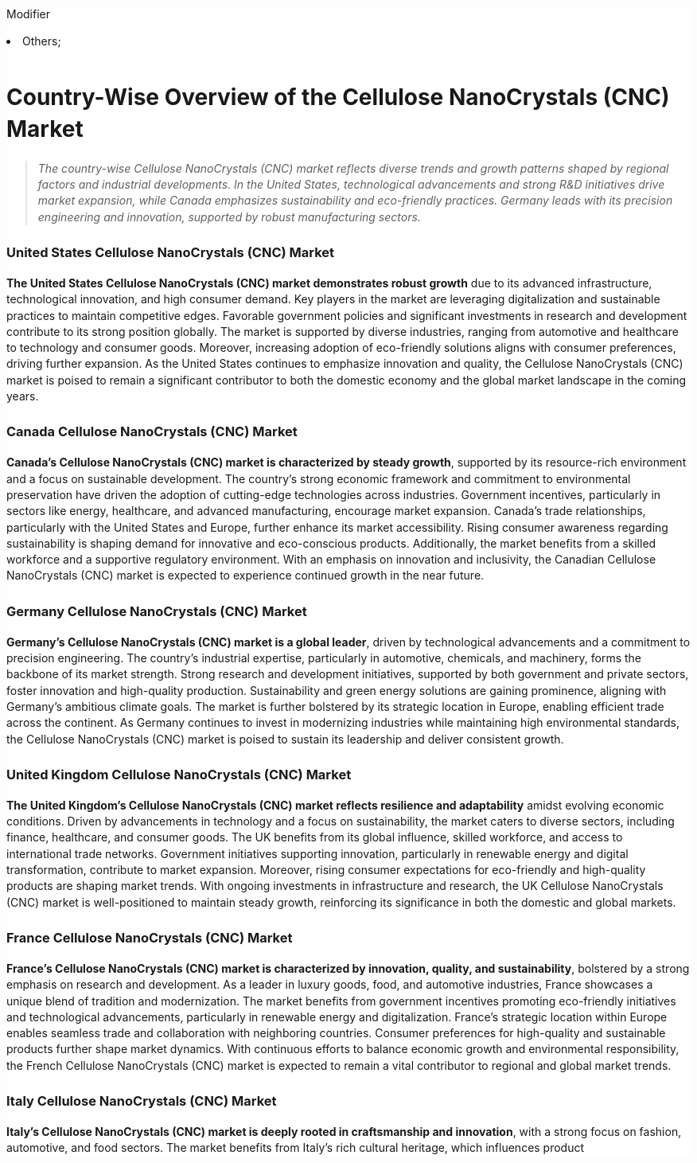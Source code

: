 Modifier</li><li>Others;</li></ul><h1><span class="">Country-Wise Overview of the Cellulose NanoCrystals (CNC)  Market<br /></span></h1><blockquote><p><em><span class="">The country-wise Cellulose NanoCrystals (CNC)  market reflects diverse trends and growth patterns shaped by regional factors and industrial developments. In the United States, technological advancements and strong R&amp;D initiatives drive market expansion, while Canada emphasizes sustainability and eco-friendly practices. Germany leads with its precision engineering and innovation, supported by robust manufacturing sectors.</span></em></p></blockquote><h3><strong>United States Cellulose NanoCrystals (CNC)  Market</strong></h3><p><strong>The United States Cellulose NanoCrystals (CNC)  market demonstrates robust growth</strong> due to its advanced infrastructure, technological innovation, and high consumer demand. Key players in the market are leveraging digitalization and sustainable practices to maintain competitive edges. Favorable government policies and significant investments in research and development contribute to its strong position globally. The market is supported by diverse industries, ranging from automotive and healthcare to technology and consumer goods. Moreover, increasing adoption of eco-friendly solutions aligns with consumer preferences, driving further expansion. As the United States continues to emphasize innovation and quality, the Cellulose NanoCrystals (CNC)  market is poised to remain a significant contributor to both the domestic economy and the global market landscape in the coming years.</p><h3><strong>Canada Cellulose NanoCrystals (CNC)  Market</strong></h3><p><strong>Canada&rsquo;s Cellulose NanoCrystals (CNC)  market is characterized by steady growth</strong>, supported by its resource-rich environment and a focus on sustainable development. The country&rsquo;s strong economic framework and commitment to environmental preservation have driven the adoption of cutting-edge technologies across industries. Government incentives, particularly in sectors like energy, healthcare, and advanced manufacturing, encourage market expansion. Canada&rsquo;s trade relationships, particularly with the United States and Europe, further enhance its market accessibility. Rising consumer awareness regarding sustainability is shaping demand for innovative and eco-conscious products. Additionally, the market benefits from a skilled workforce and a supportive regulatory environment. With an emphasis on innovation and inclusivity, the Canadian Cellulose NanoCrystals (CNC)  market is expected to experience continued growth in the near future.</p><h3><strong>Germany Cellulose NanoCrystals (CNC)  Market</strong></h3><p><strong>Germany&rsquo;s Cellulose NanoCrystals (CNC)  market is a global leader</strong>, driven by technological advancements and a commitment to precision engineering. The country&rsquo;s industrial expertise, particularly in automotive, chemicals, and machinery, forms the backbone of its market strength. Strong research and development initiatives, supported by both government and private sectors, foster innovation and high-quality production. Sustainability and green energy solutions are gaining prominence, aligning with Germany&rsquo;s ambitious climate goals. The market is further bolstered by its strategic location in Europe, enabling efficient trade across the continent. As Germany continues to invest in modernizing industries while maintaining high environmental standards, the Cellulose NanoCrystals (CNC)  market is poised to sustain its leadership and deliver consistent growth.</p><h3><strong>United Kingdom Cellulose NanoCrystals (CNC)  Market</strong></h3><p><strong>The United Kingdom&rsquo;s Cellulose NanoCrystals (CNC)  market reflects resilience and adaptability</strong> amidst evolving economic conditions. Driven by advancements in technology and a focus on sustainability, the market caters to diverse sectors, including finance, healthcare, and consumer goods. The UK benefits from its global influence, skilled workforce, and access to international trade networks. Government initiatives supporting innovation, particularly in renewable energy and digital transformation, contribute to market expansion. Moreover, rising consumer expectations for eco-friendly and high-quality products are shaping market trends. With ongoing investments in infrastructure and research, the UK Cellulose NanoCrystals (CNC)  market is well-positioned to maintain steady growth, reinforcing its significance in both the domestic and global markets.</p><h3><strong>France Cellulose NanoCrystals (CNC)  Market</strong></h3><p><strong>France&rsquo;s Cellulose NanoCrystals (CNC)  market is characterized by innovation, quality, and sustainability</strong>, bolstered by a strong emphasis on research and development. As a leader in luxury goods, food, and automotive industries, France showcases a unique blend of tradition and modernization. The market benefits from government incentives promoting eco-friendly initiatives and technological advancements, particularly in renewable energy and digitalization. France&rsquo;s strategic location within Europe enables seamless trade and collaboration with neighboring countries. Consumer preferences for high-quality and sustainable products further shape market dynamics. With continuous efforts to balance economic growth and environmental responsibility, the French Cellulose NanoCrystals (CNC)  market is expected to remain a vital contributor to regional and global market trends.</p><h3><strong>Italy Cellulose NanoCrystals (CNC)  Market</strong></h3><p><strong>Italy&rsquo;s Cellulose NanoCrystals (CNC)  market is deeply rooted in craftsmanship and innovation</strong>, with a strong focus on fashion, automotive, and food sectors. The market benefits from Italy&rsquo;s rich cultural heritage, which influences product